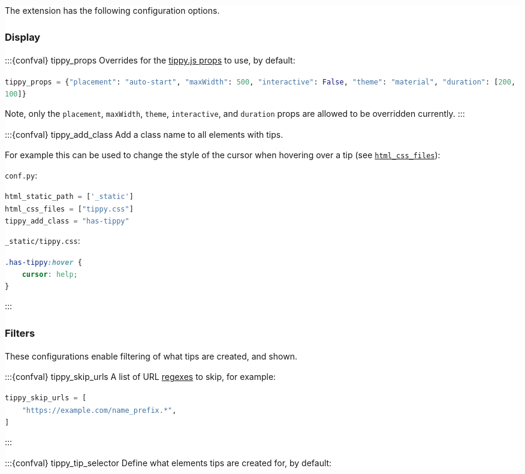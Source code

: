 The extension has the following configuration options.

### Display

:::{confval} tippy_props
Overrides for the [tippy.js props](https://atomiks.github.io/tippyjs/v6/all-props/) to use, by default:

```python
tippy_props = {"placement": "auto-start", "maxWidth": 500, "interactive": False, "theme": "material", "duration": [200, 100]}
```

Note, only the `placement`, `maxWidth`, `theme`, `interactive`, and `duration` props are allowed to be overridden currently.
:::

:::{confval} tippy_add_class
Add a class name to all elements with tips.

For example this can be used to change the style of the cursor when hovering over a tip (see [`html_css_files`](https://www.sphinx-doc.org/en/master/usage/configuration.html#confval-html_css_files)):

`conf.py`:

```python
html_static_path = ['_static']
html_css_files = ["tippy.css"]
tippy_add_class = "has-tippy"
```

`_static/tippy.css`:

```css
.has-tippy:hover {
    cursor: help;
}
```

:::

### Filters

These configurations enable filtering of what tips are created, and shown.

:::{confval} tippy_skip_urls
A list of URL [regexes](https://docs.python.org/3/howto/regex.html#regex-howto) to skip, for example:

```python
tippy_skip_urls = [
    "https://example.com/name_prefix.*",
]
```

:::

:::{confval} tippy_tip_selector
Define what elements tips are created for, by default:


[^1]: This is a footnote